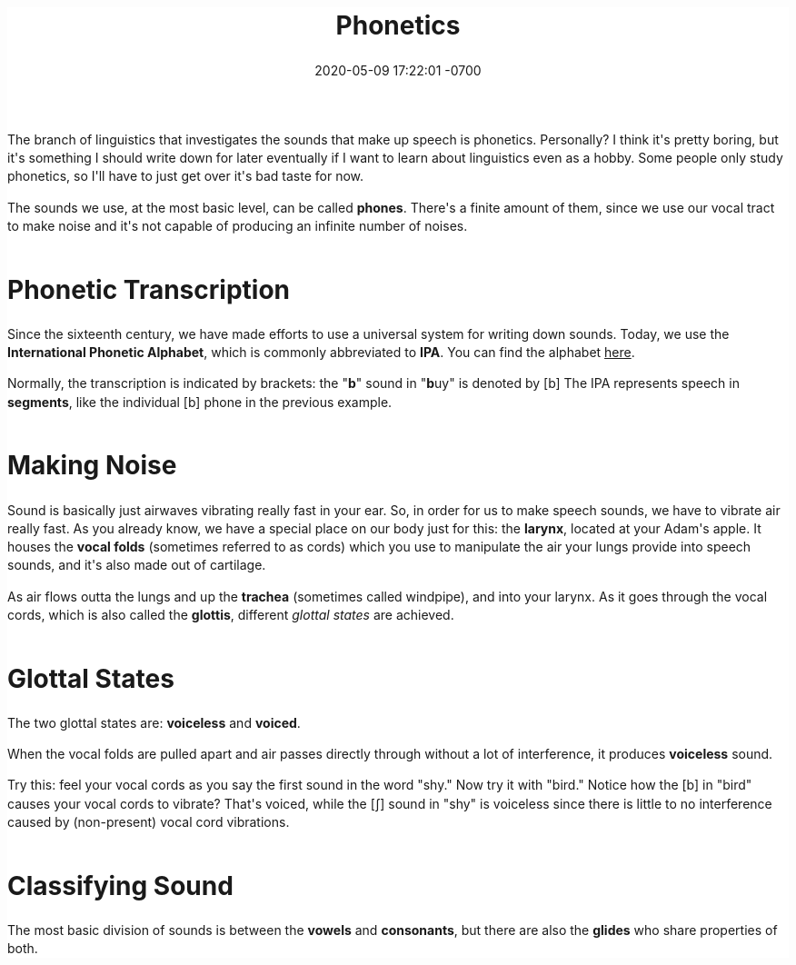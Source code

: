 ﻿---
layout: post
title:  "Phonetics"
date:   2020-05-09 17:22:01 -0700
tag: linguistics
comments: true
---

The branch of linguistics that investigates the sounds that make up speech is phonetics. Personally? I think it's pretty boring, but it's something I should write down for later eventually if I want to learn about linguistics even as a hobby. Some people only study phonetics, so I'll have to just get over it's bad taste for now.

The sounds we use, at the most basic level, can be called **phones**. There's a finite amount of them, since we use our vocal tract to make noise and it's not capable of producing an infinite number of noises.

# Phonetic Transcription
Since the sixteenth century, we have made efforts to use a universal system for writing down sounds. Today, we use the **International Phonetic Alphabet**, which is commonly abbreviated to **IPA**. You can find the alphabet [here](https://en.wikipedia.org/wiki/Help:IPA/English). 

Normally, the transcription is indicated by brackets: the "**b**" sound in "**b**uy" is denoted by [b] The IPA represents speech in **segments**, like the individual [b] phone in the previous example. 

# Making Noise
Sound is basically just airwaves vibrating really fast in your ear. So, in order for us to make speech sounds, we have to vibrate air really fast. As you already know, we have a special place on our body just for this: the **larynx**, located at your Adam's apple. It houses the **vocal folds** (sometimes referred to as cords) which you use to manipulate the air your lungs provide into speech sounds, and it's also made out of cartilage.

As air flows outta the lungs and up the **trachea** (sometimes called windpipe), and into your larynx. As it goes through the vocal cords, which is also called the **glottis**, different *glottal states* are achieved.

# Glottal States
The two glottal states are: **voiceless** and **voiced**.

When the vocal folds are pulled apart and air passes directly through without a lot of interference, it produces **voiceless** sound. 

Try this: feel your vocal cords as you say the first sound in the word "shy." Now try it with "bird." Notice how the [b] in "bird" causes your vocal cords to vibrate? That's voiced, while the [ʃ] sound in "shy" is voiceless since there is little to no interference caused by (non-present) vocal cord vibrations.

# Classifying Sound
The most basic division of sounds is between the **vowels** and **consonants**, but there are also the **glides** who share properties of both.
